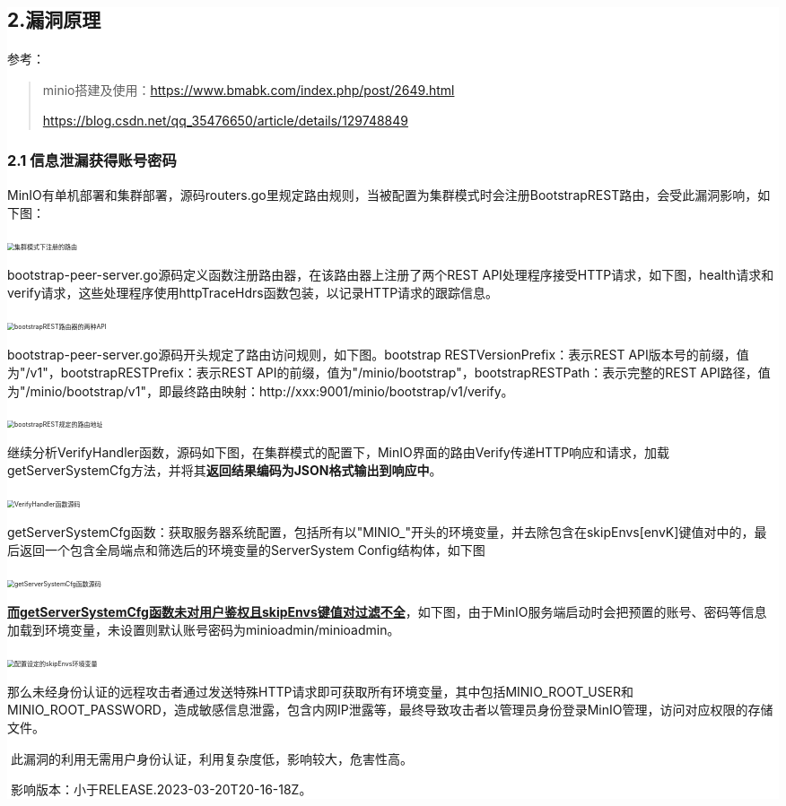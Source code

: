 

## 2.漏洞原理

参考：

> minio搭建及使用：https://www.bmabk.com/index.php/post/2649.html
>
> https://blog.csdn.net/qq_35476650/article/details/129748849

### 2.1 信息泄漏获得账号密码

​	MinIO有单机部署和集群部署，源码routers.go里规定路由规则，当被配置为集群模式时会注册BootstrapREST路由，会受此漏洞影响，如下图：

<img src="https://pb-1307852621.cos.ap-chengdu.myqcloud.com/typora/202403042013817.png" alt="集群模式下注册的路由" style="zoom:50%;" />



​	bootstrap-peer-server.go源码定义函数注册路由器，在该路由器上注册了两个REST API处理程序接受HTTP请求，如下图，health请求和verify请求，这些处理程序使用httpTraceHdrs函数包装，以记录HTTP请求的跟踪信息。

<img src="https://pb-1307852621.cos.ap-chengdu.myqcloud.com/typora/202403042014690.png" alt="bootstrapREST路由器的两种API" style="zoom:50%;" />



​	bootstrap-peer-server.go源码开头规定了路由访问规则，如下图。bootstrap RESTVersionPrefix：表示REST API版本号的前缀，值为"/v1"，bootstrapRESTPrefix：表示REST API的前缀，值为"/minio/bootstrap"，bootstrapRESTPath：表示完整的REST API路径，值为"/minio/bootstrap/v1"，即最终路由映射：http://xxx:9001/minio/bootstrap/v1/verify。

<img src="https://pb-1307852621.cos.ap-chengdu.myqcloud.com/typora/202403042014837.png" alt="bootstrapREST规定的路由地址" style="zoom:50%;" />



​	继续分析VerifyHandler函数，源码如下图，在集群模式的配置下，MinIO界面的路由Verify传递HTTP响应和请求，加载getServerSystemCfg方法，并将其**返回结果编码为JSON格式输出到响应中**。

<img src="https://pb-1307852621.cos.ap-chengdu.myqcloud.com/typora/202403042016361.png" alt="VerifyHandler函数源码" style="zoom:50%;" />



​	getServerSystemCfg函数：获取服务器系统配置，包括所有以"MINIO_"开头的环境变量，并去除包含在skipEnvs[envK]键值对中的，最后返回一个包含全局端点和筛选后的环境变量的ServerSystem Config结构体，如下图

<img src="https://pb-1307852621.cos.ap-chengdu.myqcloud.com/typora/202403042016577.png" alt="getServerSystemCfg函数源码" style="zoom:50%;" />



​	**<u>而getServerSystemCfg函数未对用户鉴权且skipEnvs键值对过滤不全</u>**，如下图，由于MinIO服务端启动时会把预置的账号、密码等信息加载到环境变量，未设置则默认账号密码为minioadmin/minioadmin。

<img src="https://pb-1307852621.cos.ap-chengdu.myqcloud.com/typora/202403042017707.png" alt="配置设定的skipEnvs环境变量" style="zoom:50%;" />



​	那么未经身份认证的远程攻击者通过发送特殊HTTP请求即可获取所有环境变量，其中包括MINIO_ROOT_USER和MINIO_ROOT_PASSWORD，造成敏感信息泄露，包含内网IP泄露等，最终导致攻击者以管理员身份登录MinIO管理，访问对应权限的存储文件。

​	此漏洞的利用无需用户身份认证，利用复杂度低，影响较大，危害性高。

​	影响版本：小于RELEASE.2023-03-20T20-16-18Z。
